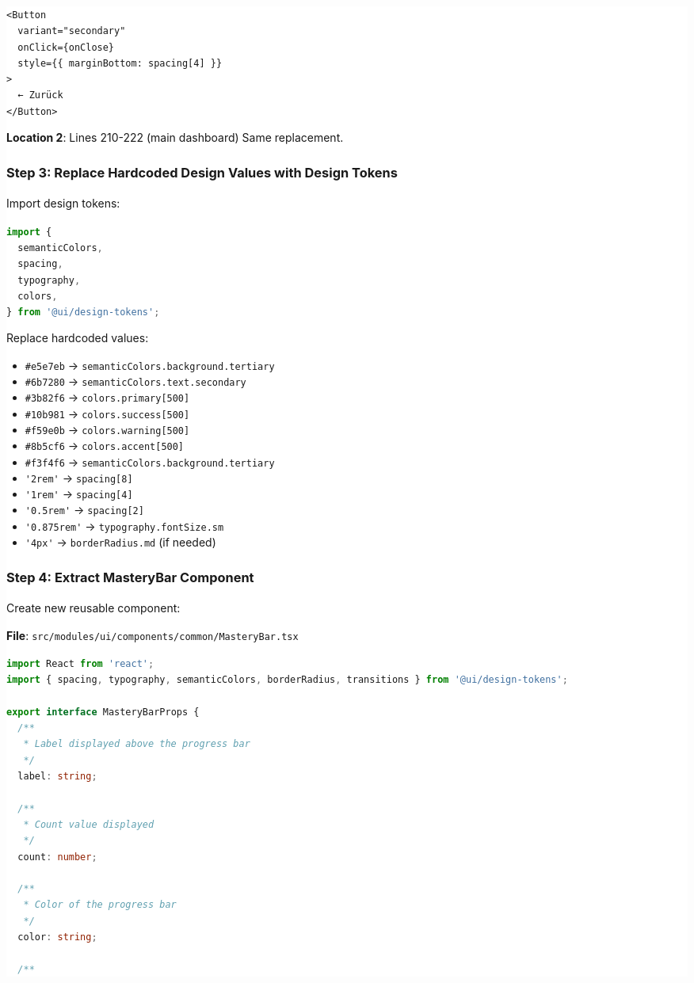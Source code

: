 ```tsx
<Button
  variant="secondary"
  onClick={onClose}
  style={{ marginBottom: spacing[4] }}
>
  ← Zurück
</Button>
```

**Location 2**: Lines 210-222 (main dashboard)
Same replacement.

### Step 3: Replace Hardcoded Design Values with Design Tokens

Import design tokens:
```typescript
import {
  semanticColors,
  spacing,
  typography,
  colors,
} from '@ui/design-tokens';
```

Replace hardcoded values:
- `#e5e7eb` → `semanticColors.background.tertiary`
- `#6b7280` → `semanticColors.text.secondary`
- `#3b82f6` → `colors.primary[500]`
- `#10b981` → `colors.success[500]`
- `#f59e0b` → `colors.warning[500]`
- `#8b5cf6` → `colors.accent[500]`
- `#f3f4f6` → `semanticColors.background.tertiary`
- `'2rem'` → `spacing[8]`
- `'1rem'` → `spacing[4]`
- `'0.5rem'` → `spacing[2]`
- `'0.875rem'` → `typography.fontSize.sm`
- `'4px'` → `borderRadius.md` (if needed)

### Step 4: Extract MasteryBar Component
Create new reusable component:

**File**: `src/modules/ui/components/common/MasteryBar.tsx`

```typescript
import React from 'react';
import { spacing, typography, semanticColors, borderRadius, transitions } from '@ui/design-tokens';

export interface MasteryBarProps {
  /**
   * Label displayed above the progress bar
   */
  label: string;

  /**
   * Count value displayed
   */
  count: number;

  /**
   * Color of the progress bar
   */
  color: string;

  /**
```